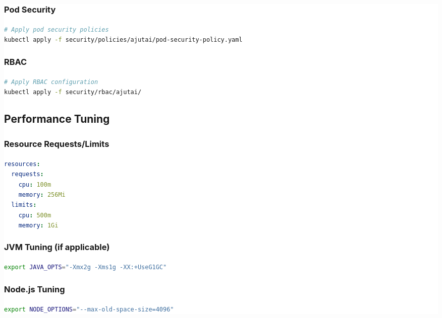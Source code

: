 ### Pod Security

```bash
# Apply pod security policies
kubectl apply -f security/policies/ajutai/pod-security-policy.yaml
```

### RBAC

```bash
# Apply RBAC configuration
kubectl apply -f security/rbac/ajutai/
```

## Performance Tuning

### Resource Requests/Limits

```yaml
resources:
  requests:
    cpu: 100m
    memory: 256Mi
  limits:
    cpu: 500m
    memory: 1Gi
```

### JVM Tuning (if applicable)

```bash
export JAVA_OPTS="-Xmx2g -Xms1g -XX:+UseG1GC"
```

### Node.js Tuning

```bash
export NODE_OPTIONS="--max-old-space-size=4096"
```
